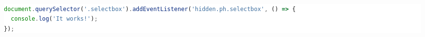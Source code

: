 ```js
document.querySelector('.selectbox').addEventListener('hidden.ph.selectbox', () => {
  console.log('It works!');
});
```
